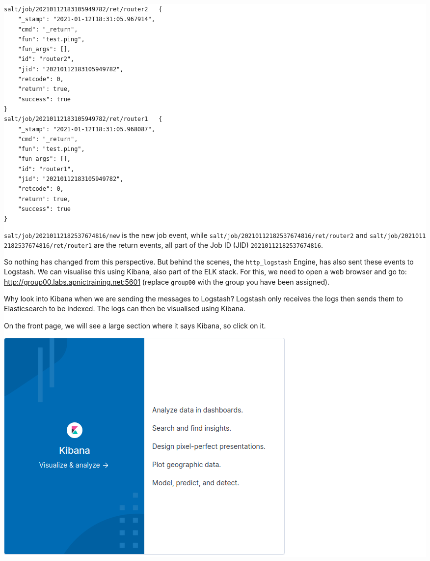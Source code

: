 ```
salt/job/20210112183105949782/ret/router2	{
    "_stamp": "2021-01-12T18:31:05.967914",
    "cmd": "_return",
    "fun": "test.ping",
    "fun_args": [],
    "id": "router2",
    "jid": "20210112183105949782",
    "retcode": 0,
    "return": true,
    "success": true
}
salt/job/20210112183105949782/ret/router1	{
    "_stamp": "2021-01-12T18:31:05.968087",
    "cmd": "_return",
    "fun": "test.ping",
    "fun_args": [],
    "id": "router1",
    "jid": "20210112183105949782",
    "retcode": 0,
    "return": true,
    "success": true
}
```

`salt/job/20210112182537674816/new` is the new job event, while `salt/job/20210112182537674816/ret/router2` and 
`salt/job/20210112182537674816/ret/router1` are the return events, all part of the Job ID (JID) `20210112182537674816`.

So nothing has changed from this perspective. But behind the scenes, the `http_logstash` Engine, has also sent these 
events to Logstash. We can visualise this using Kibana, also part of the ELK stack. For this, we need to open a web 
browser and go to: http://group00.labs.apnictraining.net:5601 (replace `group00` with the group you have been assigned).

Why look into Kibana when we are sending the messages to Logstash? Logstash only receives the logs then sends them to 
Elasticsearch to be indexed. The logs can then be visualised using Kibana.

On the front page, we will see a large section where it says Kibana, so click on it.

![](images/kibana_front_page.png)